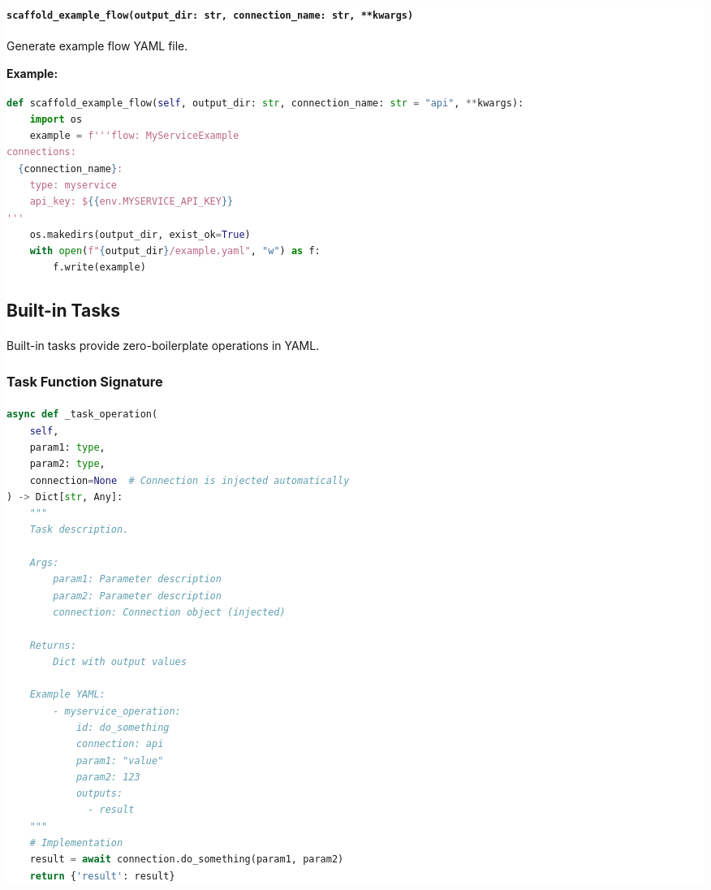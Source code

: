 #### `scaffold_example_flow(output_dir: str, connection_name: str, **kwargs)`

Generate example flow YAML file.

**Example:**
```python
def scaffold_example_flow(self, output_dir: str, connection_name: str = "api", **kwargs):
    import os
    example = f'''flow: MyServiceExample
connections:
  {connection_name}:
    type: myservice
    api_key: ${{env.MYSERVICE_API_KEY}}
'''
    os.makedirs(output_dir, exist_ok=True)
    with open(f"{output_dir}/example.yaml", "w") as f:
        f.write(example)
```

## Built-in Tasks

Built-in tasks provide zero-boilerplate operations in YAML.

### Task Function Signature

```python
async def _task_operation(
    self,
    param1: type,
    param2: type,
    connection=None  # Connection is injected automatically
) -> Dict[str, Any]:
    """
    Task description.

    Args:
        param1: Parameter description
        param2: Parameter description
        connection: Connection object (injected)

    Returns:
        Dict with output values

    Example YAML:
        - myservice_operation:
            id: do_something
            connection: api
            param1: "value"
            param2: 123
            outputs:
              - result
    """
    # Implementation
    result = await connection.do_something(param1, param2)
    return {'result': result}
```
